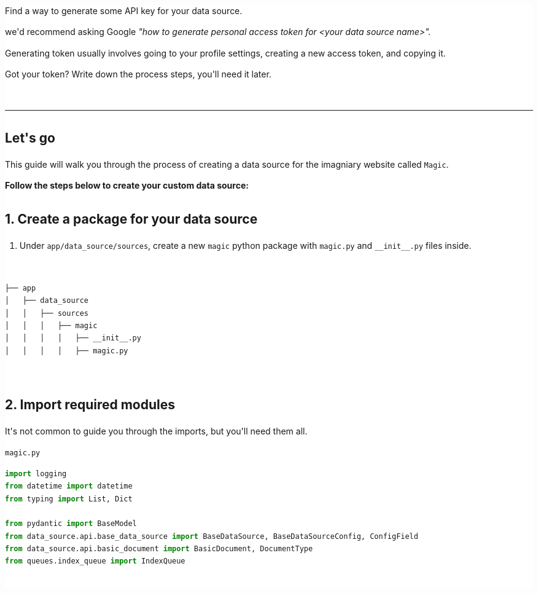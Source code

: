 Find a way to generate some API key for your data source.

we'd recommend asking Google *"how to generate personal access token for \<your data source name>".*


Generating token usually involves going to your profile settings, creating a new access token, and copying it.


Got your token? Write down the process steps, you'll need it later.

<br>

---



## Let's go
This guide will walk you through the process of creating a data source for the imagniary website called `Magic`.

**Follow the steps below to create your custom data source:**



## 1. Create a package for your data source

1. Under `app/data_source/sources`, create a new `magic` python package with  `magic.py` and `__init__.py` files inside.


<br>

```
├── app
│   ├── data_source
│   │   ├── sources
│   │   │   ├── magic
│   │   │   │   ├── __init__.py
│   │   │   │   ├── magic.py
```

<br>

## 2. Import required modules
It's not common to guide you through the imports, but you'll need them all.

`magic.py`
```python
import logging
from datetime import datetime
from typing import List, Dict

from pydantic import BaseModel
from data_source.api.base_data_source import BaseDataSource, BaseDataSourceConfig, ConfigField
from data_source.api.basic_document import BasicDocument, DocumentType
from queues.index_queue import IndexQueue
```
<br>
